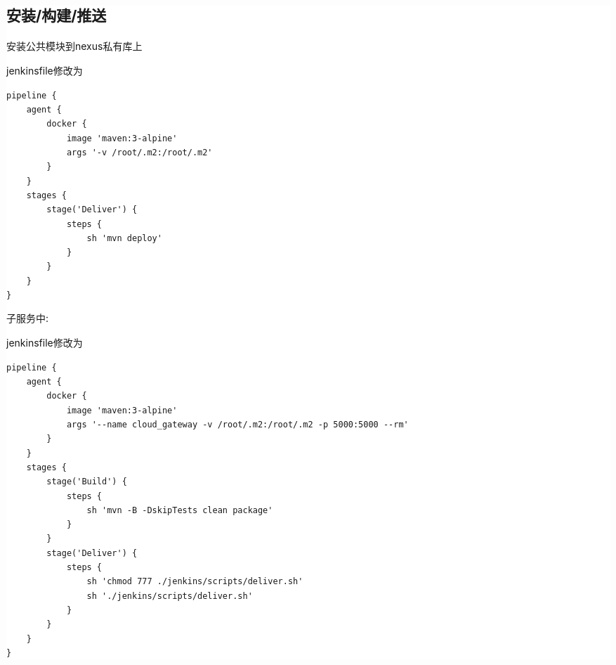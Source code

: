 

## 安装/构建/推送

安装公共模块到nexus私有库上

jenkinsfile修改为

```
pipeline {
    agent {
        docker {
            image 'maven:3-alpine'
            args '-v /root/.m2:/root/.m2'
        }
    }
    stages {
        stage('Deliver') {
            steps {
                sh 'mvn deploy'
            }
        }
    }
}

```

子服务中:

jenkinsfile修改为

```
pipeline {
    agent {
        docker {
            image 'maven:3-alpine'
            args '--name cloud_gateway -v /root/.m2:/root/.m2 -p 5000:5000 --rm'
        }
    }
    stages {
        stage('Build') {
            steps {
                sh 'mvn -B -DskipTests clean package'
            }
        }
        stage('Deliver') {
            steps {
                sh 'chmod 777 ./jenkins/scripts/deliver.sh'
                sh './jenkins/scripts/deliver.sh'
            }
        }
    }
}

```
